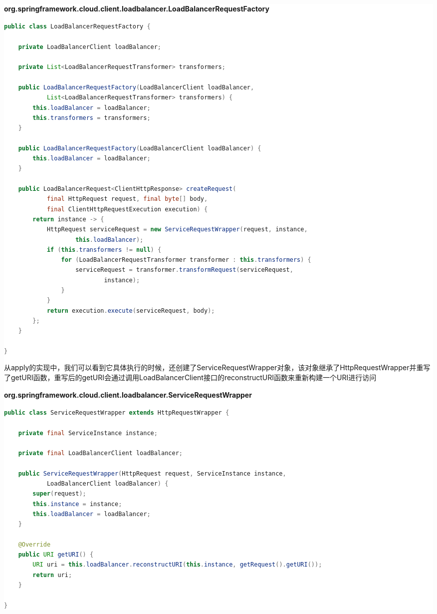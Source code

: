 **org.springframework.cloud.client.loadbalancer.LoadBalancerRequestFactory**

```java
public class LoadBalancerRequestFactory {

	private LoadBalancerClient loadBalancer;

	private List<LoadBalancerRequestTransformer> transformers;

	public LoadBalancerRequestFactory(LoadBalancerClient loadBalancer,
			List<LoadBalancerRequestTransformer> transformers) {
		this.loadBalancer = loadBalancer;
		this.transformers = transformers;
	}

	public LoadBalancerRequestFactory(LoadBalancerClient loadBalancer) {
		this.loadBalancer = loadBalancer;
	}

	public LoadBalancerRequest<ClientHttpResponse> createRequest(
			final HttpRequest request, final byte[] body,
			final ClientHttpRequestExecution execution) {
		return instance -> {
			HttpRequest serviceRequest = new ServiceRequestWrapper(request, instance,
					this.loadBalancer);
			if (this.transformers != null) {
				for (LoadBalancerRequestTransformer transformer : this.transformers) {
					serviceRequest = transformer.transformRequest(serviceRequest,
							instance);
				}
			}
			return execution.execute(serviceRequest, body);
		};
	}

}
```

从apply的实现中，我们可以看到它具体执行的时候，还创建了ServiceRequestWrapper对象，该对象继承了HttpRequestWrapper并重写了getURI函数，重写后的getURI会通过调用LoadBalancerClient接口的reconstructURI函数来重新构建一个URI进行访问

**org.springframework.cloud.client.loadbalancer.ServiceRequestWrapper**

```java
public class ServiceRequestWrapper extends HttpRequestWrapper {

	private final ServiceInstance instance;

	private final LoadBalancerClient loadBalancer;

	public ServiceRequestWrapper(HttpRequest request, ServiceInstance instance,
			LoadBalancerClient loadBalancer) {
		super(request);
		this.instance = instance;
		this.loadBalancer = loadBalancer;
	}

	@Override
	public URI getURI() {
		URI uri = this.loadBalancer.reconstructURI(this.instance, getRequest().getURI());
		return uri;
	}

}
```
